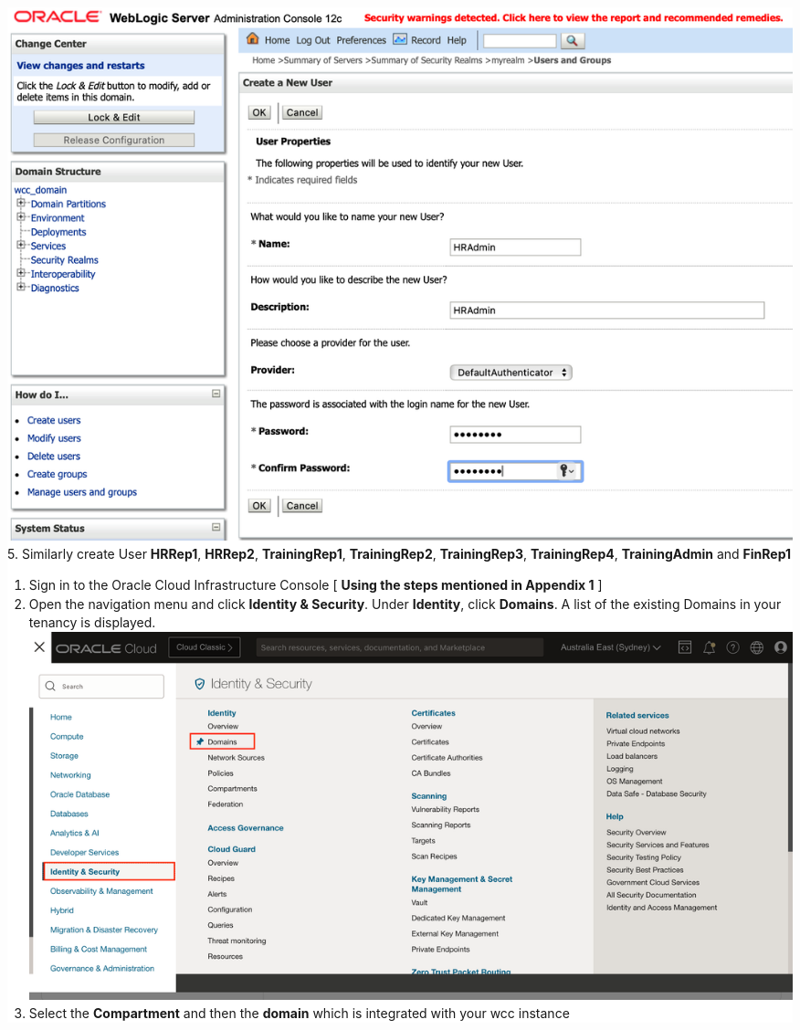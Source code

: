 ![This image shows the Weblogic Console New user Page](./images/task1-weblogic-console-add-user.png "Weblogic Console New user Page")
5. Similarly create User **HRRep1**, **HRRep2**, **TrainingRep1**, **TrainingRep2**, **TrainingRep3**, **TrainingRep4**, **TrainingAdmin** and **FinRep1**

</if>

<if type="IDCS">

1. Sign in to the Oracle Cloud Infrastructure Console [ **Using the steps mentioned in Appendix 1** ]
2. Open the navigation menu and click **Identity & Security**. Under **Identity**, click **Domains**. A list of the existing Domains in your tenancy is displayed.
![This image shows the IDCS Identity & Security Page ](./images/identity-and-security.png "IDCS Identity & Security Page")
3. Select the **Compartment** and then the **domain** which is integrated with your wcc instance